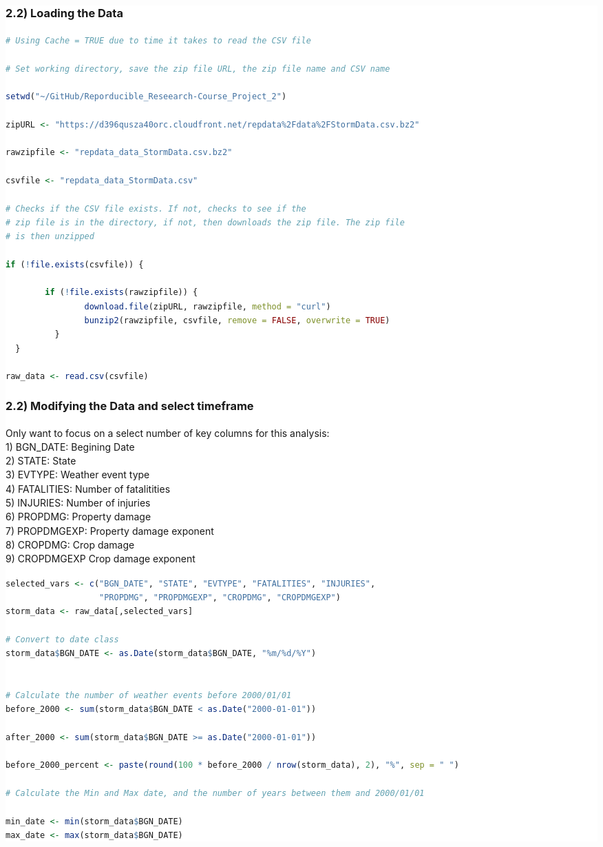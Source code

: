 ### 2.2) Loading the Data

``` r
# Using Cache = TRUE due to time it takes to read the CSV file

# Set working directory, save the zip file URL, the zip file name and CSV name

setwd("~/GitHub/Reporducible_Reseearch-Course_Project_2")

zipURL <- "https://d396qusza40orc.cloudfront.net/repdata%2Fdata%2FStormData.csv.bz2"

rawzipfile <- "repdata_data_StormData.csv.bz2"

csvfile <- "repdata_data_StormData.csv"

# Checks if the CSV file exists. If not, checks to see if the
# zip file is in the directory, if not, then downloads the zip file. The zip file
# is then unzipped

if (!file.exists(csvfile)) {
        
        if (!file.exists(rawzipfile)) {
                download.file(zipURL, rawzipfile, method = "curl")
                bunzip2(rawzipfile, csvfile, remove = FALSE, overwrite = TRUE)
          }
  }

raw_data <- read.csv(csvfile)
```

### 2.2) Modifying the Data and select timeframe

Only want to focus on a select number of key columns for this
analysis:  
1\) BGN\_DATE: Begining Date  
2\) STATE: State  
3\) EVTYPE: Weather event type  
4\) FATALITIES: Number of fatalitities  
5\) INJURIES: Number of injuries  
6\) PROPDMG: Property damage  
7\) PROPDMGEXP: Property damage exponent  
8\) CROPDMG: Crop damage  
9\) CROPDMGEXP Crop damage exponent

``` r
selected_vars <- c("BGN_DATE", "STATE", "EVTYPE", "FATALITIES", "INJURIES",
                   "PROPDMG", "PROPDMGEXP", "CROPDMG", "CROPDMGEXP")
storm_data <- raw_data[,selected_vars]

# Convert to date class
storm_data$BGN_DATE <- as.Date(storm_data$BGN_DATE, "%m/%d/%Y")


# Calculate the number of weather events before 2000/01/01
before_2000 <- sum(storm_data$BGN_DATE < as.Date("2000-01-01"))

after_2000 <- sum(storm_data$BGN_DATE >= as.Date("2000-01-01"))

before_2000_percent <- paste(round(100 * before_2000 / nrow(storm_data), 2), "%", sep = " ") 

# Calculate the Min and Max date, and the number of years between them and 2000/01/01

min_date <- min(storm_data$BGN_DATE)
max_date <- max(storm_data$BGN_DATE)

```